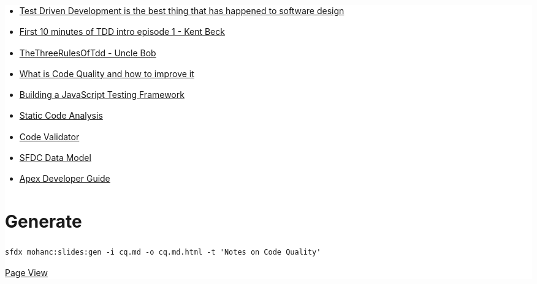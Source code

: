 
- [Test Driven Development is the best thing that has happened to software design](https://www.thoughtworks.com/insights/blog/test-driven-development-best-thing-has-happened-software-design)

- [First 10 minutes of TDD intro episode 1 - Kent Beck ](https://www.youtube.com/watch?v=VVSSga1Olt8)
- [TheThreeRulesOfTdd - Uncle Bob](http://butunclebob.com/ArticleS.UncleBob.TheThreeRulesOfTdd)
- [What is Code Quality and how to improve it](https://www.perforce.com/blog/sca/what-code-quality-overview-how-improve-code-quality)
- [Building a JavaScript Testing Framework](https://cpojer.net/posts/building-a-javascript-testing-framework)

- [Static Code Analysis](https://owasp.org/www-community/controls/Static_Code_Analysis)

- [Code Validator](https://github.com/mohan-chinnappan-n/cli-dx/blob/master/source/validation.md)
- [SFDC Data Model](https://mohan-chinnappan-n.github.io/sfdc/fs-cloud/model-sfdc.html)
- [Apex Developer Guide](https://developer.salesforce.com/docs/atlas.en-us.apexcode.meta/apexcode/apex_dev_guide.htm)

# Generate
```
sfdx mohanc:slides:gen -i cq.md -o cq.md.html -t 'Notes on Code Quality'

```
[Page View](https://github.com/mohan-chinnappan-n5/mohan-chinnappan-n5.github.io/blob/master/code-quality/cq.md)
